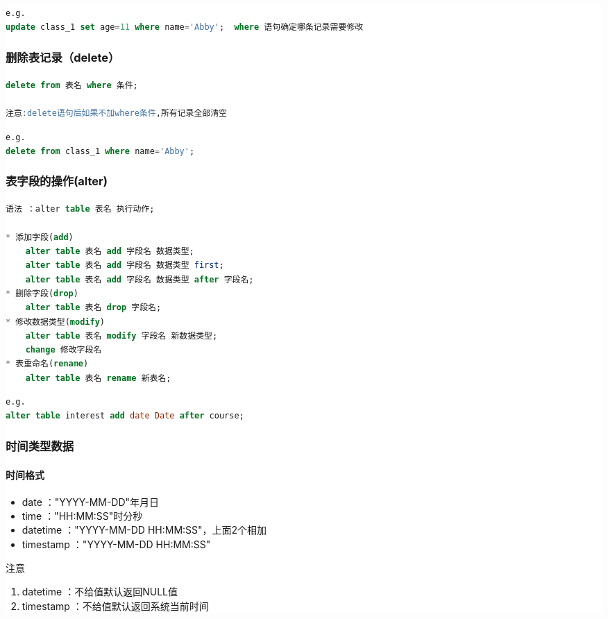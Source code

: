 ```sql
e.g.
update class_1 set age=11 where name='Abby';  where 语句确定哪条记录需要修改
```


### 删除表记录（delete）

```SQL
delete from 表名 where 条件;

注意:delete语句后如果不加where条件,所有记录全部清空
```
```sql
e.g.
delete from class_1 where name='Abby';
```


### 表字段的操作(alter)

```SQL
语法 ：alter table 表名 执行动作;

* 添加字段(add)
    alter table 表名 add 字段名 数据类型;
    alter table 表名 add 字段名 数据类型 first;
    alter table 表名 add 字段名 数据类型 after 字段名;
* 删除字段(drop)
    alter table 表名 drop 字段名;
* 修改数据类型(modify)
    alter table 表名 modify 字段名 新数据类型;
    change 修改字段名
* 表重命名(rename)
    alter table 表名 rename 新表名;
```

```sql
e.g. 
alter table interest add date Date after course;
```


### 时间类型数据

#### 时间格式

- date ："YYYY-MM-DD"年月日
- time ："HH:MM:SS"时分秒
- datetime ："YYYY-MM-DD HH:MM:SS"，上面2个相加
- timestamp ："YYYY-MM-DD HH:MM:SS"

注意
  1. datetime ：不给值默认返回NULL值
  2. timestamp ：不给值默认返回系统当前时间
